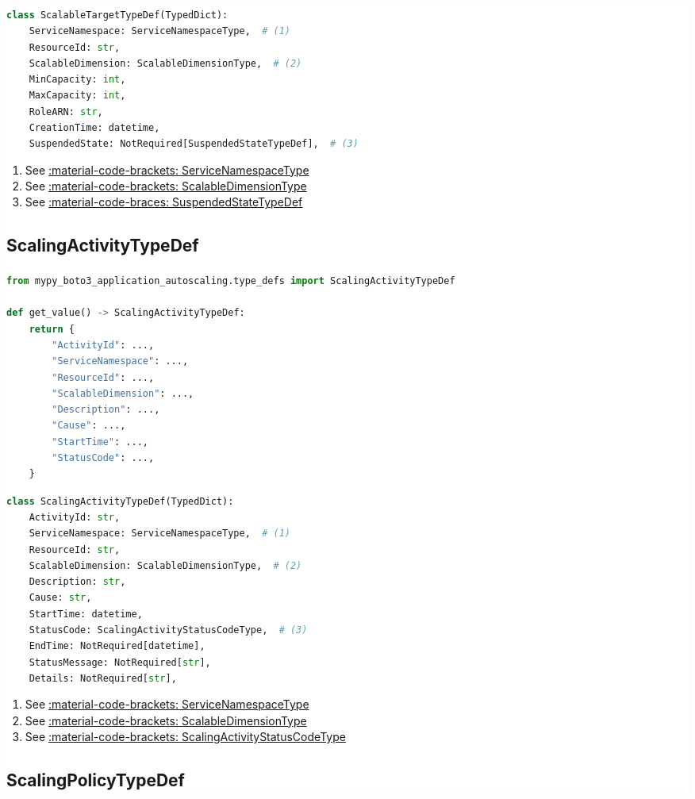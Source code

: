 ```python title="Definition"
class ScalableTargetTypeDef(TypedDict):
    ServiceNamespace: ServiceNamespaceType,  # (1)
    ResourceId: str,
    ScalableDimension: ScalableDimensionType,  # (2)
    MinCapacity: int,
    MaxCapacity: int,
    RoleARN: str,
    CreationTime: datetime,
    SuspendedState: NotRequired[SuspendedStateTypeDef],  # (3)
```

1. See [:material-code-brackets: ServiceNamespaceType](./literals.md#servicenamespacetype) 
2. See [:material-code-brackets: ScalableDimensionType](./literals.md#scalabledimensiontype) 
3. See [:material-code-braces: SuspendedStateTypeDef](./type_defs.md#suspendedstatetypedef) 
## ScalingActivityTypeDef

```python title="Usage Example"
from mypy_boto3_application_autoscaling.type_defs import ScalingActivityTypeDef

def get_value() -> ScalingActivityTypeDef:
    return {
        "ActivityId": ...,
        "ServiceNamespace": ...,
        "ResourceId": ...,
        "ScalableDimension": ...,
        "Description": ...,
        "Cause": ...,
        "StartTime": ...,
        "StatusCode": ...,
    }
```

```python title="Definition"
class ScalingActivityTypeDef(TypedDict):
    ActivityId: str,
    ServiceNamespace: ServiceNamespaceType,  # (1)
    ResourceId: str,
    ScalableDimension: ScalableDimensionType,  # (2)
    Description: str,
    Cause: str,
    StartTime: datetime,
    StatusCode: ScalingActivityStatusCodeType,  # (3)
    EndTime: NotRequired[datetime],
    StatusMessage: NotRequired[str],
    Details: NotRequired[str],
```

1. See [:material-code-brackets: ServiceNamespaceType](./literals.md#servicenamespacetype) 
2. See [:material-code-brackets: ScalableDimensionType](./literals.md#scalabledimensiontype) 
3. See [:material-code-brackets: ScalingActivityStatusCodeType](./literals.md#scalingactivitystatuscodetype) 
## ScalingPolicyTypeDef
